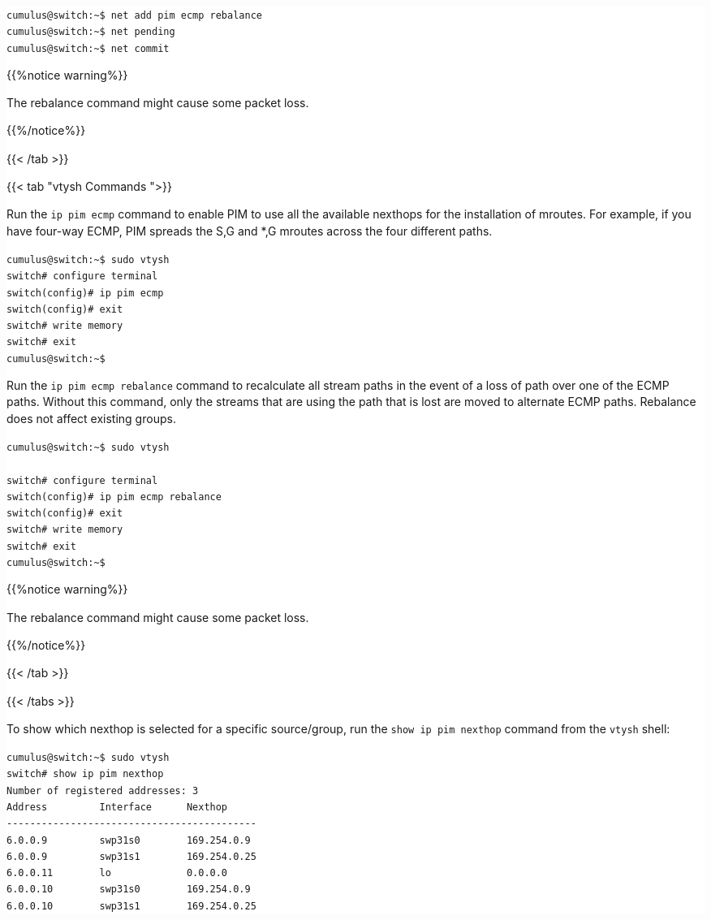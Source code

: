 ```
cumulus@switch:~$ net add pim ecmp rebalance
cumulus@switch:~$ net pending
cumulus@switch:~$ net commit
```

{{%notice warning%}}

The rebalance command might cause some packet loss.

{{%/notice%}}

{{< /tab >}}

{{< tab "vtysh Commands ">}}

Run the `ip pim ecmp` command to enable PIM to use all the available nexthops for the installation of mroutes. For example, if you have four-way ECMP, PIM spreads the S,G and \*,G mroutes across the four different paths.

```
cumulus@switch:~$ sudo vtysh
switch# configure terminal
switch(config)# ip pim ecmp
switch(config)# exit
switch# write memory
switch# exit
cumulus@switch:~$
```

Run the `ip pim ecmp rebalance` command to recalculate all stream paths in the event of a loss of path over one of the ECMP paths. Without this command, only the streams that are using the path that is lost are moved to alternate ECMP paths. Rebalance does not affect existing groups.

```
cumulus@switch:~$ sudo vtysh

switch# configure terminal
switch(config)# ip pim ecmp rebalance
switch(config)# exit
switch# write memory
switch# exit
cumulus@switch:~$
```

{{%notice warning%}}

The rebalance command might cause some packet loss.

{{%/notice%}}

{{< /tab >}}

{{< /tabs >}}


To show which nexthop is selected for a specific source/group, run the `show ip pim nexthop` command from the `vtysh` shell:
 
```
cumulus@switch:~$ sudo vtysh
switch# show ip pim nexthop
Number of registered addresses: 3
Address         Interface      Nexthop
-------------------------------------------
6.0.0.9         swp31s0        169.254.0.9
6.0.0.9         swp31s1        169.254.0.25
6.0.0.11        lo             0.0.0.0
6.0.0.10        swp31s0        169.254.0.9
6.0.0.10        swp31s1        169.254.0.25
```
